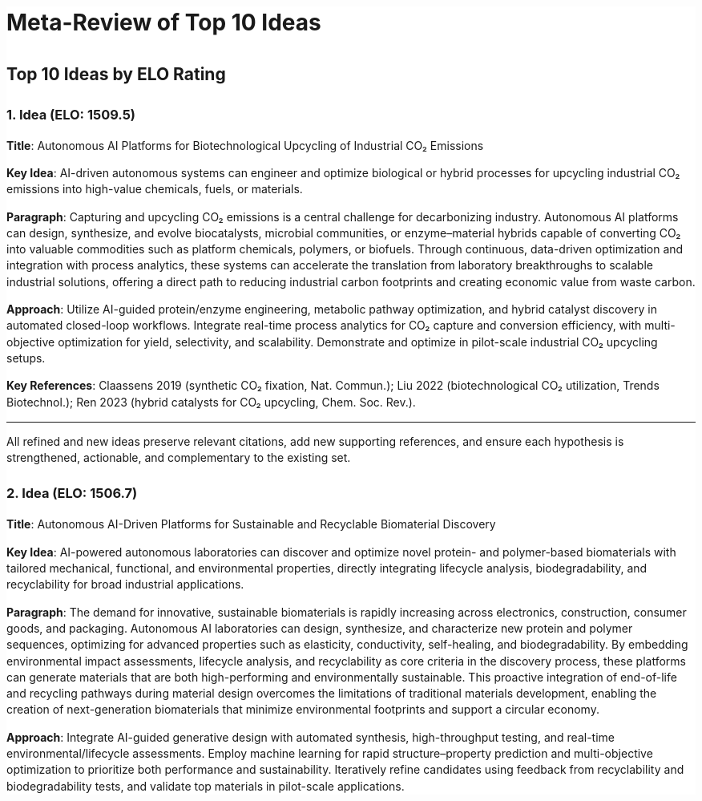 # Meta-Review of Top 10 Ideas

## Top 10 Ideas by ELO Rating

### 1. Idea (ELO: 1509.5)

**Title**: Autonomous AI Platforms for Biotechnological Upcycling of Industrial CO₂ Emissions

**Key Idea**: AI-driven autonomous systems can engineer and optimize biological or hybrid processes for upcycling industrial CO₂ emissions into high-value chemicals, fuels, or materials.

**Paragraph**: Capturing and upcycling CO₂ emissions is a central challenge for decarbonizing industry. Autonomous AI platforms can design, synthesize, and evolve biocatalysts, microbial communities, or enzyme–material hybrids capable of converting CO₂ into valuable commodities such as platform chemicals, polymers, or biofuels. Through continuous, data-driven optimization and integration with process analytics, these systems can accelerate the translation from laboratory breakthroughs to scalable industrial solutions, offering a direct path to reducing industrial carbon footprints and creating economic value from waste carbon.

**Approach**: Utilize AI-guided protein/enzyme engineering, metabolic pathway optimization, and hybrid catalyst discovery in automated closed-loop workflows. Integrate real-time process analytics for CO₂ capture and conversion efficiency, with multi-objective optimization for yield, selectivity, and scalability. Demonstrate and optimize in pilot-scale industrial CO₂ upcycling setups.

**Key References**: Claassens 2019 (synthetic CO₂ fixation, Nat. Commun.); Liu 2022 (biotechnological CO₂ utilization, Trends Biotechnol.); Ren 2023 (hybrid catalysts for CO₂ upcycling, Chem. Soc. Rev.).

---

All refined and new ideas preserve relevant citations, add new supporting references, and ensure each hypothesis is strengthened, actionable, and complementary to the existing set.

### 2. Idea (ELO: 1506.7)

**Title**: Autonomous AI-Driven Platforms for Sustainable and Recyclable Biomaterial Discovery

**Key Idea**: AI-powered autonomous laboratories can discover and optimize novel protein- and polymer-based biomaterials with tailored mechanical, functional, and environmental properties, directly integrating lifecycle analysis, biodegradability, and recyclability for broad industrial applications.

**Paragraph**: The demand for innovative, sustainable biomaterials is rapidly increasing across electronics, construction, consumer goods, and packaging. Autonomous AI laboratories can design, synthesize, and characterize new protein and polymer sequences, optimizing for advanced properties such as elasticity, conductivity, self-healing, and biodegradability. By embedding environmental impact assessments, lifecycle analysis, and recyclability as core criteria in the discovery process, these platforms can generate materials that are both high-performing and environmentally sustainable. This proactive integration of end-of-life and recycling pathways during material design overcomes the limitations of traditional materials development, enabling the creation of next-generation biomaterials that minimize environmental footprints and support a circular economy.

**Approach**: Integrate AI-guided generative design with automated synthesis, high-throughput testing, and real-time environmental/lifecycle assessments. Employ machine learning for rapid structure–property prediction and multi-objective optimization to prioritize both performance and sustainability. Iteratively refine candidates using feedback from recyclability and biodegradability tests, and validate top materials in pilot-scale applications.
